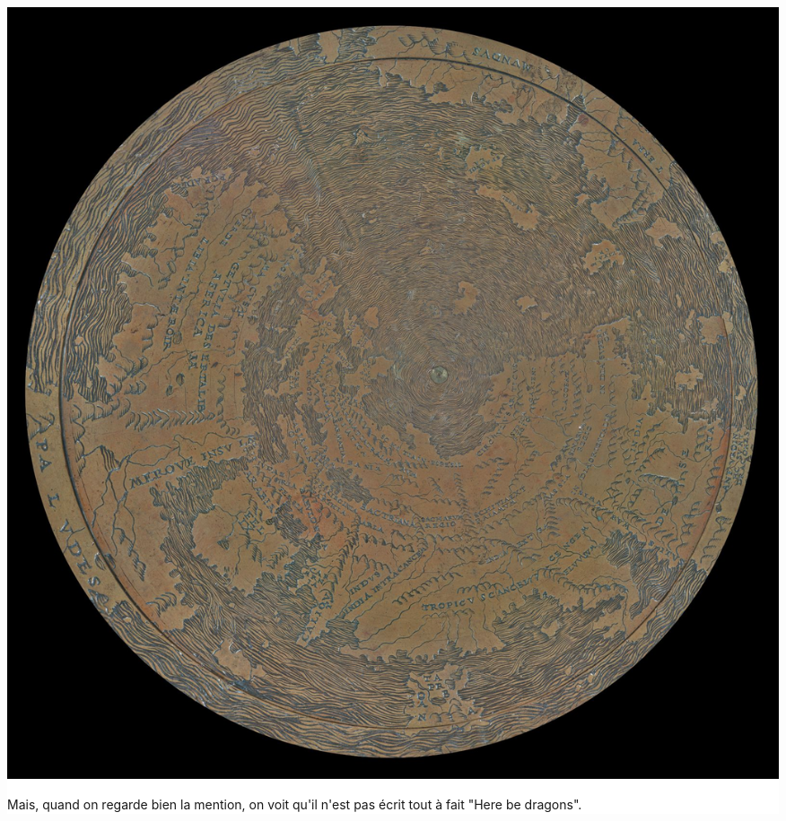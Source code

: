 ![1510-hemiphere-nord.jpg](../images/1510-hemiphere-nord.jpg)

Mais, quand on regarde bien la mention, on voit qu'il n'est pas écrit tout à fait "Here be dragons".
